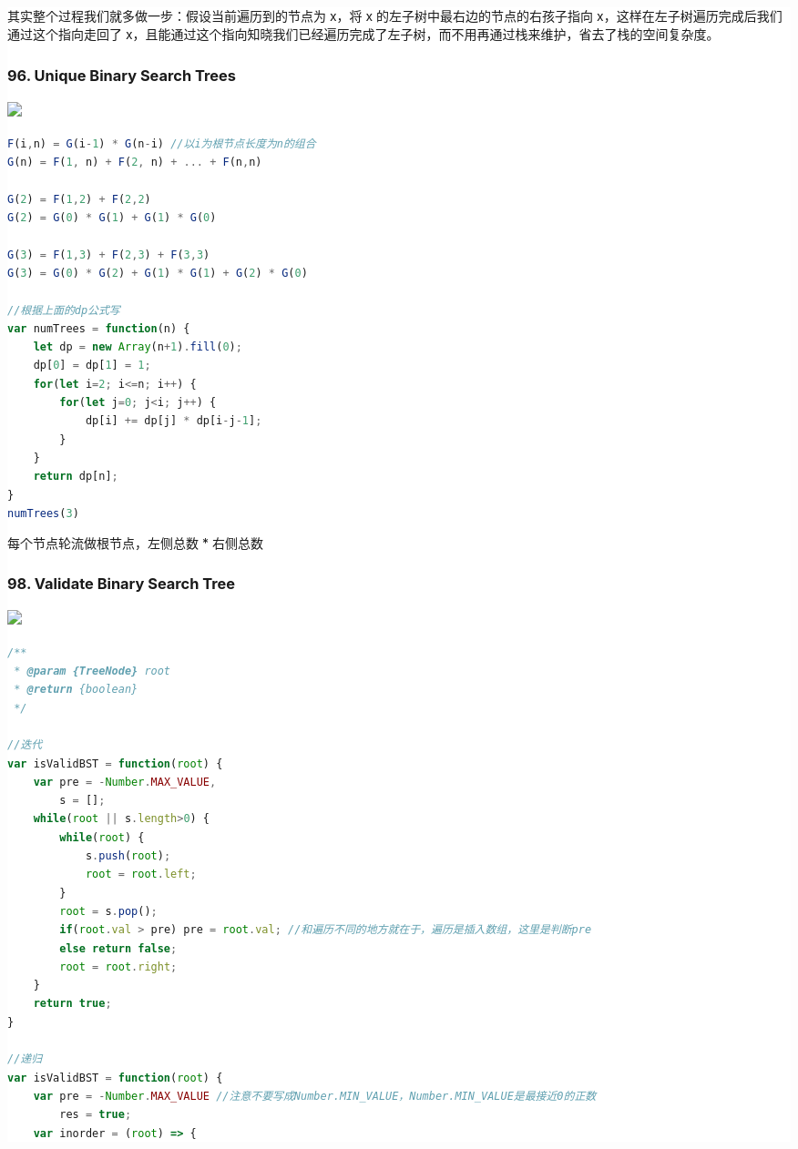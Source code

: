 其实整个过程我们就多做一步：假设当前遍历到的节点为 x，将 x 的左子树中最右边的节点的右孩子指向 x，这样在左子树遍历完成后我们通过这个指向走回了 x，且能通过这个指向知晓我们已经遍历完成了左子树，而不用再通过栈来维护，省去了栈的空间复杂度。

### 96. Unique Binary Search Trees

<img src="http://lrun1124.github.io/img/leetcode/096.png" width="500"/>

```js
F(i,n) = G(i-1) * G(n-i) //以i为根节点长度为n的组合
G(n) = F(1, n) + F(2, n) + ... + F(n,n)

G(2) = F(1,2) + F(2,2)
G(2) = G(0) * G(1) + G(1) * G(0)

G(3) = F(1,3) + F(2,3) + F(3,3)
G(3) = G(0) * G(2) + G(1) * G(1) + G(2) * G(0)

//根据上面的dp公式写
var numTrees = function(n) {
    let dp = new Array(n+1).fill(0);
    dp[0] = dp[1] = 1;
    for(let i=2; i<=n; i++) {
        for(let j=0; j<i; j++) {
            dp[i] += dp[j] * dp[i-j-1];
        }
    }
    return dp[n];
}
numTrees(3)
```
每个节点轮流做根节点，左侧总数 * 右侧总数

### 98. Validate Binary Search Tree

<img src="http://lrun1124.github.io/img/leetcode/098.png" width="500"/>

```js
/**
 * @param {TreeNode} root
 * @return {boolean}
 */

//迭代
var isValidBST = function(root) {
    var pre = -Number.MAX_VALUE,
        s = [];
    while(root || s.length>0) {
        while(root) {
            s.push(root);
            root = root.left;
        }
        root = s.pop();
        if(root.val > pre) pre = root.val; //和遍历不同的地方就在于，遍历是插入数组，这里是判断pre
        else return false;
        root = root.right;
    }
    return true;
}

//递归
var isValidBST = function(root) {
    var pre = -Number.MAX_VALUE //注意不要写成Number.MIN_VALUE，Number.MIN_VALUE是最接近0的正数
        res = true;
    var inorder = (root) => {
```